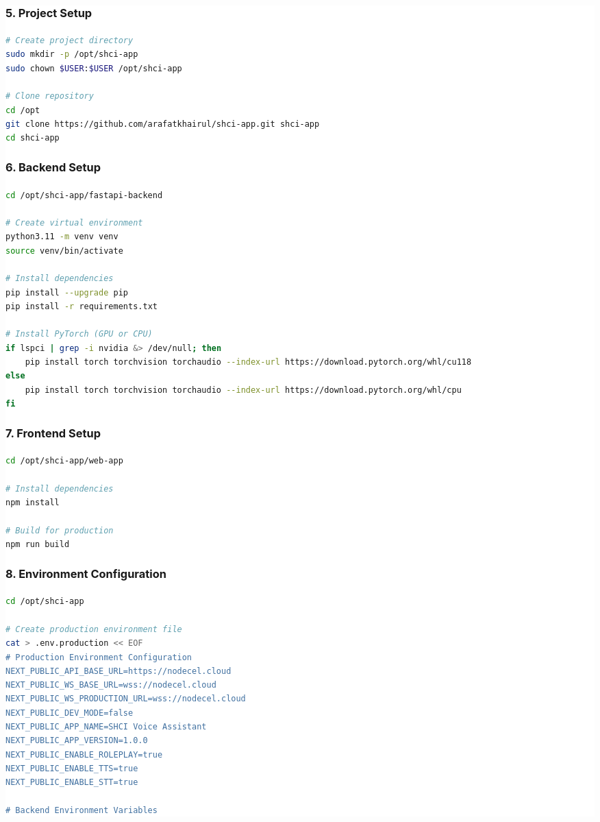 ### 5. Project Setup

```bash
# Create project directory
sudo mkdir -p /opt/shci-app
sudo chown $USER:$USER /opt/shci-app

# Clone repository
cd /opt
git clone https://github.com/arafatkhairul/shci-app.git shci-app
cd shci-app
```

### 6. Backend Setup

```bash
cd /opt/shci-app/fastapi-backend

# Create virtual environment
python3.11 -m venv venv
source venv/bin/activate

# Install dependencies
pip install --upgrade pip
pip install -r requirements.txt

# Install PyTorch (GPU or CPU)
if lspci | grep -i nvidia &> /dev/null; then
    pip install torch torchvision torchaudio --index-url https://download.pytorch.org/whl/cu118
else
    pip install torch torchvision torchaudio --index-url https://download.pytorch.org/whl/cpu
fi
```

### 7. Frontend Setup

```bash
cd /opt/shci-app/web-app

# Install dependencies
npm install

# Build for production
npm run build
```

### 8. Environment Configuration

```bash
cd /opt/shci-app

# Create production environment file
cat > .env.production << EOF
# Production Environment Configuration
NEXT_PUBLIC_API_BASE_URL=https://nodecel.cloud
NEXT_PUBLIC_WS_BASE_URL=wss://nodecel.cloud
NEXT_PUBLIC_WS_PRODUCTION_URL=wss://nodecel.cloud
NEXT_PUBLIC_DEV_MODE=false
NEXT_PUBLIC_APP_NAME=SHCI Voice Assistant
NEXT_PUBLIC_APP_VERSION=1.0.0
NEXT_PUBLIC_ENABLE_ROLEPLAY=true
NEXT_PUBLIC_ENABLE_TTS=true
NEXT_PUBLIC_ENABLE_STT=true

# Backend Environment Variables
```